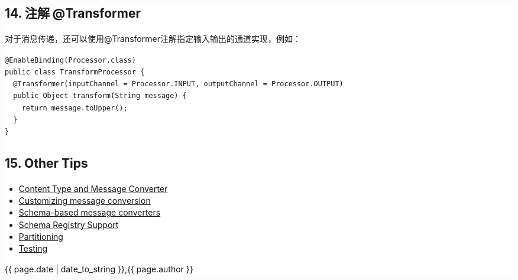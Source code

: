 ## 14. 注解 @Transformer
对于消息传递，还可以使用@Transformer注解指定输入输出的通道实现，例如：

```
@EnableBinding(Processor.class)
public class TransformProcessor {
  @Transformer(inputChannel = Processor.INPUT, outputChannel = Processor.OUTPUT)
  public Object transform(String message) {
    return message.toUpper();
  }
}
```

## 15. Other Tips
* [Content Type and Message Converter](
http://docs.spring.io/spring-cloud-stream/docs/current/reference/htmlsingle/#contenttypemanagement)
* [Customizing message conversion](http://docs.spring.io/spring-cloud-stream/docs/current/reference/htmlsingle/#_customizing_message_conversion)
* [Schema-based message converters](http://docs.spring.io/spring-cloud-stream/docs/current/reference/htmlsingle/#_schema_based_message_converters)
* [Schema Registry Support](http://docs.spring.io/spring-cloud-stream/docs/current/reference/htmlsingle/#_schema_registry_support)
* [Partitioning](http://docs.spring.io/spring-cloud-stream/docs/current/reference/htmlsingle/#_partitioning)
* [Testing](http://docs.spring.io/spring-cloud-stream/docs/current/reference/htmlsingle/#_testing)

{{ page.date | date_to_string }},{{ page.author }}

